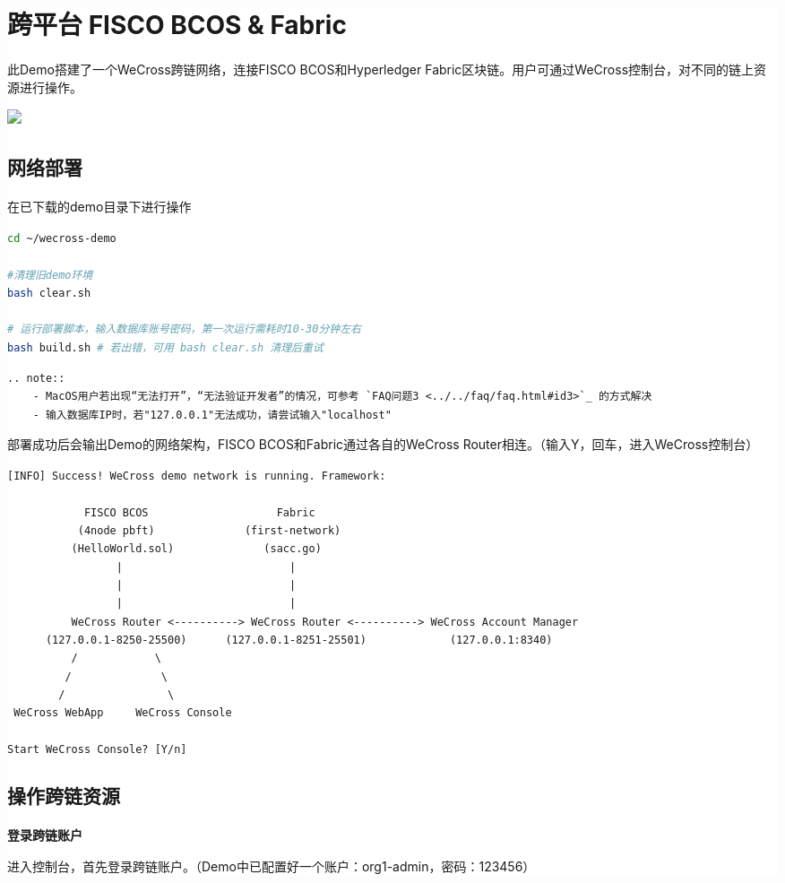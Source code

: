 # 跨平台 FISCO BCOS & Fabric

此Demo搭建了一个WeCross跨链网络，连接FISCO BCOS和Hyperledger Fabric区块链。用户可通过WeCross控制台，对不同的链上资源进行操作。

![](../../images/tutorial/demo.png)

## 网络部署

在已下载的demo目录下进行操作

```bash
cd ~/wecross-demo

#清理旧demo环境
bash clear.sh

# 运行部署脚本，输入数据库账号密码，第一次运行需耗时10-30分钟左右
bash build.sh # 若出错，可用 bash clear.sh 清理后重试
```

```eval_rst
.. note::
    - MacOS用户若出现“无法打开”，“无法验证开发者”的情况，可参考 `FAQ问题3 <../../faq/faq.html#id3>`_ 的方式解决
    - 输入数据库IP时，若"127.0.0.1"无法成功，请尝试输入"localhost"
```

部署成功后会输出Demo的网络架构，FISCO BCOS和Fabric通过各自的WeCross Router相连。（输入Y，回车，进入WeCross控制台）

``` 
[INFO] Success! WeCross demo network is running. Framework:

            FISCO BCOS                    Fabric
           (4node pbft)              (first-network)
          (HelloWorld.sol)              (sacc.go)
                 |                          |
                 |                          |
                 |                          |
          WeCross Router <----------> WeCross Router <----------> WeCross Account Manager
      (127.0.0.1-8250-25500)      (127.0.0.1-8251-25501)             (127.0.0.1:8340)
          /            \
         /              \
        /                \
 WeCross WebApp     WeCross Console
    
Start WeCross Console? [Y/n]
```

## 操作跨链资源

**登录跨链账户**

进入控制台，首先登录跨链账户。（Demo中已配置好一个账户：org1-admin，密码：123456）
